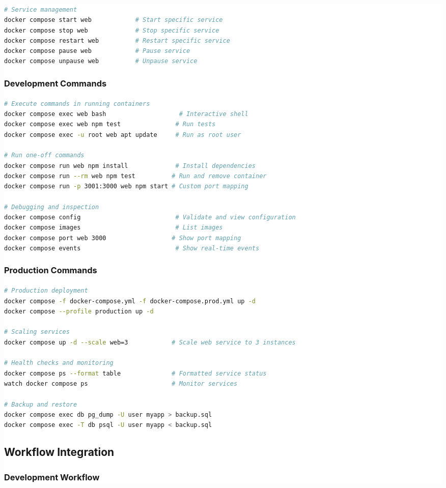 ```bash
# Service management
docker compose start web            # Start specific service
docker compose stop web             # Stop specific service
docker compose restart web          # Restart specific service
docker compose pause web            # Pause service
docker compose unpause web          # Unpause service
```

### Development Commands

```bash
# Execute commands in running containers
docker compose exec web bash                    # Interactive shell
docker compose exec web npm test               # Run tests
docker compose exec -u root web apt update     # Run as root user

# Run one-off commands
docker compose run web npm install             # Install dependencies
docker compose run --rm web npm test          # Run and remove container
docker compose run -p 3001:3000 web npm start # Custom port mapping

# Debugging and inspection
docker compose config                          # Validate and view configuration
docker compose images                          # List images
docker compose port web 3000                  # Show port mapping
docker compose events                          # Show real-time events
```

### Production Commands

```bash
# Production deployment
docker compose -f docker-compose.yml -f docker-compose.prod.yml up -d
docker compose --profile production up -d

# Scaling services
docker compose up -d --scale web=3            # Scale web service to 3 instances

# Health checks and monitoring
docker compose ps --format table              # Formatted service status
watch docker compose ps                       # Monitor services

# Backup and restore
docker compose exec db pg_dump -U user myapp > backup.sql
docker compose exec -T db psql -U user myapp < backup.sql
```

## Workflow Integration

### Development Workflow

